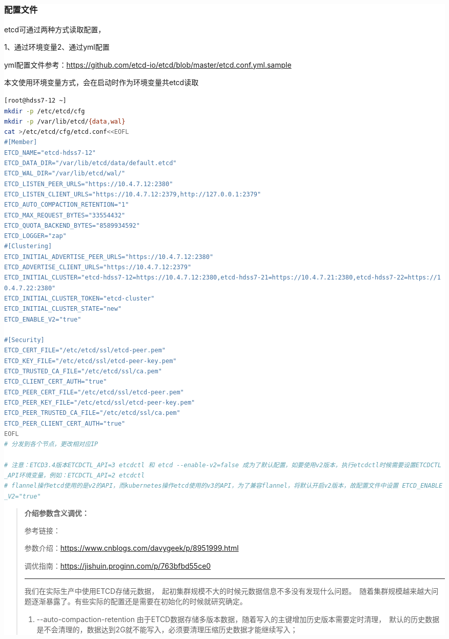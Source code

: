 ### 配置文件

etcd可通过两种方式读取配置，

1、通过环境变量2、通过yml配置

yml配置文件参考：https://github.com/etcd-io/etcd/blob/master/etcd.conf.yml.sample

本文使用环境变量方式，会在启动时作为环境变量共etcd读取

``` bash
[root@hdss7-12 ~]
mkdir -p /etc/etcd/cfg
mkdir -p /var/lib/etcd/{data,wal}
cat >/etc/etcd/cfg/etcd.conf<<EOFL
#[Member]
ETCD_NAME="etcd-hdss7-12"
ETCD_DATA_DIR="/var/lib/etcd/data/default.etcd"
ETCD_WAL_DIR="/var/lib/etcd/wal/"
ETCD_LISTEN_PEER_URLS="https://10.4.7.12:2380"
ETCD_LISTEN_CLIENT_URLS="https://10.4.7.12:2379,http://127.0.0.1:2379"
ETCD_AUTO_COMPACTION_RETENTION="1" 
ETCD_MAX_REQUEST_BYTES="33554432"
ETCD_QUOTA_BACKEND_BYTES="8589934592"
ETCD_LOGGER="zap"
#[Clustering]
ETCD_INITIAL_ADVERTISE_PEER_URLS="https://10.4.7.12:2380"
ETCD_ADVERTISE_CLIENT_URLS="https://10.4.7.12:2379"
ETCD_INITIAL_CLUSTER="etcd-hdss7-12=https://10.4.7.12:2380,etcd-hdss7-21=https://10.4.7.21:2380,etcd-hdss7-22=https://10.4.7.22:2380"
ETCD_INITIAL_CLUSTER_TOKEN="etcd-cluster"
ETCD_INITIAL_CLUSTER_STATE="new"
ETCD_ENABLE_V2="true"

#[Security]
ETCD_CERT_FILE="/etc/etcd/ssl/etcd-peer.pem"
ETCD_KEY_FILE="/etc/etcd/ssl/etcd-peer-key.pem"
ETCD_TRUSTED_CA_FILE="/etc/etcd/ssl/ca.pem"
ETCD_CLIENT_CERT_AUTH="true"
ETCD_PEER_CERT_FILE="/etc/etcd/ssl/etcd-peer.pem"
ETCD_PEER_KEY_FILE="/etc/etcd/ssl/etcd-peer-key.pem"
ETCD_PEER_TRUSTED_CA_FILE="/etc/etcd/ssl/ca.pem"
ETCD_PEER_CLIENT_CERT_AUTH="true"
EOFL
# 分发到各个节点，更改相对应IP

# 注意：ETCD3.4版本ETCDCTL_API=3 etcdctl 和 etcd --enable-v2=false 成为了默认配置，如要使用v2版本，执行etcdctl时候需要设置ETCDCTL_API环境变量，例如：ETCDCTL_API=2 etcdctl
# flannel操作etcd使用的是v2的API，而kubernetes操作etcd使用的v3的API，为了兼容flannel，将默认开启v2版本，故配置文件中设置 ETCD_ENABLE_V2="true"
```

> **介绍参数含义调优：** 
>
> 参考链接：
>
> 参数介绍：https://www.cnblogs.com/davygeek/p/8951999.html
>
> 调优指南：https://jishuin.proginn.com/p/763bfbd55ce0
>
> ---
>
> 我们在实际生产中使用ETCD存储元数据，　起初集群规模不大的时候元数据信息不多没有发现什么问题。　随着集群规模越来越大问题逐渐暴露了。有些实际的配置还是需要在初始化的时候就研究确定。
>
> 1. --auto-compaction-retention
>    由于ETCD数据存储多版本数据，随着写入的主键增加历史版本需要定时清理，　默认的历史数据是不会清理的，数据达到2G就不能写入，必须要清理压缩历史数据才能继续写入；
